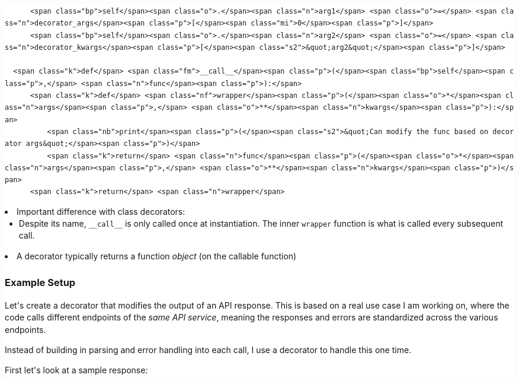           <span class="bp">self</span><span class="o">.</span><span class="n">arg1</span> <span class="o">=</span> <span class="n">decorator_args</span><span class="p">[</span><span class="mi">0</span><span class="p">]</span>
          <span class="bp">self</span><span class="o">.</span><span class="n">arg2</span> <span class="o">=</span> <span class="n">decorator_kwargs</span><span class="p">[</span><span class="s2">&quot;arg2&quot;</span><span class="p">]</span>

      <span class="k">def</span> <span class="fm">__call__</span><span class="p">(</span><span class="bp">self</span><span class="p">,</span> <span class="n">func</span><span class="p">):</span>
          <span class="k">def</span> <span class="nf">wrapper</span><span class="p">(</span><span class="o">*</span><span class="n">args</span><span class="p">,</span> <span class="o">**</span><span class="n">kwargs</span><span class="p">):</span>
              <span class="nb">print</span><span class="p">(</span><span class="s2">&quot;Can modify the func based on decorator args&quot;</span><span class="p">)</span>    
              <span class="k">return</span> <span class="n">func</span><span class="p">(</span><span class="o">*</span><span class="n">args</span><span class="p">,</span> <span class="o">**</span><span class="n">kwargs</span><span class="p">)</span>
          <span class="k">return</span> <span class="n">wrapper</span>
</pre></div>
</li>
<li>Important difference with class decorators:<ul>
<li>Despite its name, <code>__call__</code> is only called once at instantiation. The inner <code>wrapper</code> function is what is called every subsequent call.</li>
</ul>
</li>
</ul>
</li>
<li>A decorator typically returns a function <em>object</em> (on the callable function)</li>
</ul>

</div>
</div>
</div>
<div class="cell border-box-sizing text_cell rendered"><div class="inner_cell">
<div class="text_cell_render border-box-sizing rendered_html">
<h3 id="Example-Setup">Example Setup<a class="anchor-link" href="#Example-Setup"> </a></h3>
</div>
</div>
</div>
<div class="cell border-box-sizing text_cell rendered"><div class="inner_cell">
<div class="text_cell_render border-box-sizing rendered_html">
<p>Let's create a decorator that modifies the output of an API response. This is based on a real use case I am working on, where the code calls different endpoints of the <em>same API service</em>, meaning the responses and errors are standardized across the various endpoints.</p>
<p>Instead of building in parsing and error handling into each call, I use a decorator to handle this one time.</p>

</div>
</div>
</div>
<div class="cell border-box-sizing text_cell rendered"><div class="inner_cell">
<div class="text_cell_render border-box-sizing rendered_html">
<p>First let's look at a sample response:</p>
